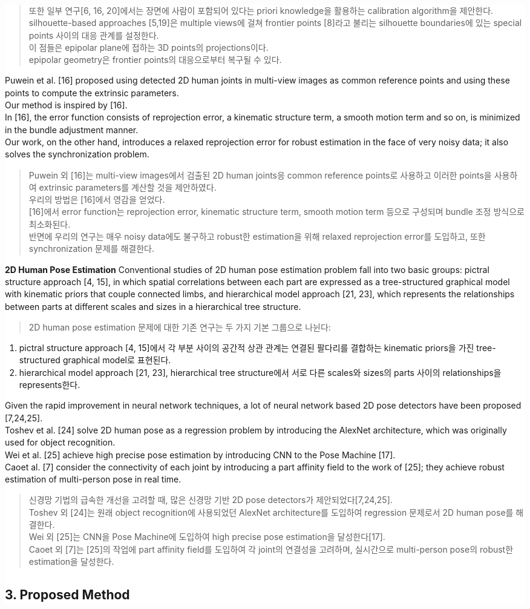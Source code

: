 > 또한 일부 연구[6, 16, 20]에서는 장면에 사람이 포함되어 있다는 priori knowledge을 활용하는 calibration algorithm을 제안한다.  
silhouette-based approaches [5,19]은  multiple views에 걸쳐 frontier points [8]라고 불리는 silhouette boundaries에 있는 special points 사이의 대응 관계를 설정한다.  
이 점들은 epipolar plane에 접하는 3D points의 projections이다.  
epipolar geometry은 frontier points의 대응으로부터 복구될 수 있다.

Puwein et al. [16] proposed using detected 2D human joints in multi-view images as common reference points and using these points to compute the extrinsic parameters.  
Our method is inspired by [16].  
In [16], the error function consists of reprojection error, a kinematic structure term, a smooth motion term and so on, is minimized in the bundle adjustment manner.  
Our work, on the other hand, introduces a relaxed reprojection error for robust estimation in the face of very noisy data; it also solves the synchronization problem.

> Puwein 외 [16]는 multi-view images에서 검출된 2D human joints응 common reference points로 사용하고 이러한 points을 사용하여 extrinsic parameters를 계산할 것을 제안하였다.  
우리의 방법은 [16]에서 영감을 얻었다.  
[16]에서 error function는 reprojection error, kinematic structure term, smooth motion term 등으로 구성되며 bundle 조정 방식으로 최소화된다.  
반면에 우리의 연구는 매우 noisy data에도 불구하고 robust한 estimation을 위해 relaxed reprojection error를 도입하고, 또한 synchronization 문제를 해결한다.

**2D Human Pose Estimation** Conventional studies of 2D human pose estimation problem fall into two basic groups: pictral structure approach [4, 15], in which spatial correlations between each part are expressed as a tree-structured graphical model with kinematic priors that couple connected limbs, and hierarchical model approach [21, 23], which represents the relationships between parts at different scales and sizes in a hierarchical tree structure.

> 2D human pose estimation 문제에 대한 기존 연구는 두 가지 기본 그룹으로 나뉜다:   
1. pictral structure approach [4, 15]에서 각 부분 사이의 공간적 상관 관계는 연결된 팔다리를 결합하는 kinematic priors을 가진 tree-structured graphical model로 표현된다.  
2. hierarchical model approach [21, 23], hierarchical tree structure에서 서로 다른 scales와 sizes의 parts 사이의 relationships을 represents한다.

Given the rapid improvement in neural network techniques, a lot of neural network based 2D pose detectors have been proposed [7,24,25].  
Toshev et al. [24] solve 2D human pose as a regression problem by introducing the AlexNet architecture, which was originally used for object recognition.  
Wei et al. [25] achieve high precise pose estimation by introducing CNN to the Pose Machine [17].  
Caoet al. [7] consider the connectivity of each joint by introducing a part affinity field to the work of [25]; they achieve robust estimation of multi-person pose in real time.  

> 신경망 기법의 급속한 개선을 고려할 때, 많은 신경망 기반 2D pose detectors가 제안되었다[7,24,25].  
Toshev 외 [24]는 원래 object recognition에 사용되었던 AlexNet architecture를 도입하여 regression 문제로서 2D human pose를 해결한다.  
Wei 외 [25]는 CNN을 Pose Machine에 도입하여 high precise pose estimation을 달성한다[17].  
Caoet 외 [7]는 [25]의 작업에 part affinity field를 도입하여 각 joint의 연결성을 고려하며, 실시간으로 multi-person pose의 robust한 estimation을 달성한다.

## 3. Proposed Method
